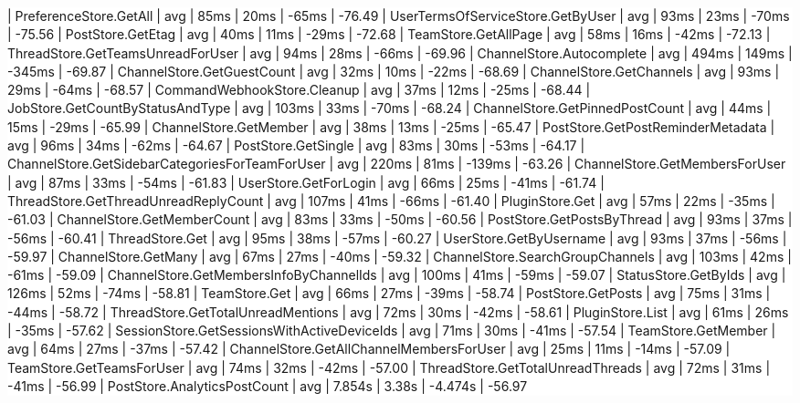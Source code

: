 | PreferenceStore.GetAll | avg | 85ms | 20ms | -65ms | -76.49
| UserTermsOfServiceStore.GetByUser | avg | 93ms | 23ms | -70ms | -75.56
| PostStore.GetEtag | avg | 40ms | 11ms | -29ms | -72.68
| TeamStore.GetAllPage | avg | 58ms | 16ms | -42ms | -72.13
| ThreadStore.GetTeamsUnreadForUser | avg | 94ms | 28ms | -66ms | -69.96
| ChannelStore.Autocomplete | avg | 494ms | 149ms | -345ms | -69.87
| ChannelStore.GetGuestCount | avg | 32ms | 10ms | -22ms | -68.69
| ChannelStore.GetChannels | avg | 93ms | 29ms | -64ms | -68.57
| CommandWebhookStore.Cleanup | avg | 37ms | 12ms | -25ms | -68.44
| JobStore.GetCountByStatusAndType | avg | 103ms | 33ms | -70ms | -68.24
| ChannelStore.GetPinnedPostCount | avg | 44ms | 15ms | -29ms | -65.99
| ChannelStore.GetMember | avg | 38ms | 13ms | -25ms | -65.47
| PostStore.GetPostReminderMetadata | avg | 96ms | 34ms | -62ms | -64.67
| PostStore.GetSingle | avg | 83ms | 30ms | -53ms | -64.17
| ChannelStore.GetSidebarCategoriesForTeamForUser | avg | 220ms | 81ms | -139ms | -63.26
| ChannelStore.GetMembersForUser | avg | 87ms | 33ms | -54ms | -61.83
| UserStore.GetForLogin | avg | 66ms | 25ms | -41ms | -61.74
| ThreadStore.GetThreadUnreadReplyCount | avg | 107ms | 41ms | -66ms | -61.40
| PluginStore.Get | avg | 57ms | 22ms | -35ms | -61.03
| ChannelStore.GetMemberCount | avg | 83ms | 33ms | -50ms | -60.56
| PostStore.GetPostsByThread | avg | 93ms | 37ms | -56ms | -60.41
| ThreadStore.Get | avg | 95ms | 38ms | -57ms | -60.27
| UserStore.GetByUsername | avg | 93ms | 37ms | -56ms | -59.97
| ChannelStore.GetMany | avg | 67ms | 27ms | -40ms | -59.32
| ChannelStore.SearchGroupChannels | avg | 103ms | 42ms | -61ms | -59.09
| ChannelStore.GetMembersInfoByChannelIds | avg | 100ms | 41ms | -59ms | -59.07
| StatusStore.GetByIds | avg | 126ms | 52ms | -74ms | -58.81
| TeamStore.Get | avg | 66ms | 27ms | -39ms | -58.74
| PostStore.GetPosts | avg | 75ms | 31ms | -44ms | -58.72
| ThreadStore.GetTotalUnreadMentions | avg | 72ms | 30ms | -42ms | -58.61
| PluginStore.List | avg | 61ms | 26ms | -35ms | -57.62
| SessionStore.GetSessionsWithActiveDeviceIds | avg | 71ms | 30ms | -41ms | -57.54
| TeamStore.GetMember | avg | 64ms | 27ms | -37ms | -57.42
| ChannelStore.GetAllChannelMembersForUser | avg | 25ms | 11ms | -14ms | -57.09
| TeamStore.GetTeamsForUser | avg | 74ms | 32ms | -42ms | -57.00
| ThreadStore.GetTotalUnreadThreads | avg | 72ms | 31ms | -41ms | -56.99
| PostStore.AnalyticsPostCount | avg | 7.854s | 3.38s | -4.474s | -56.97